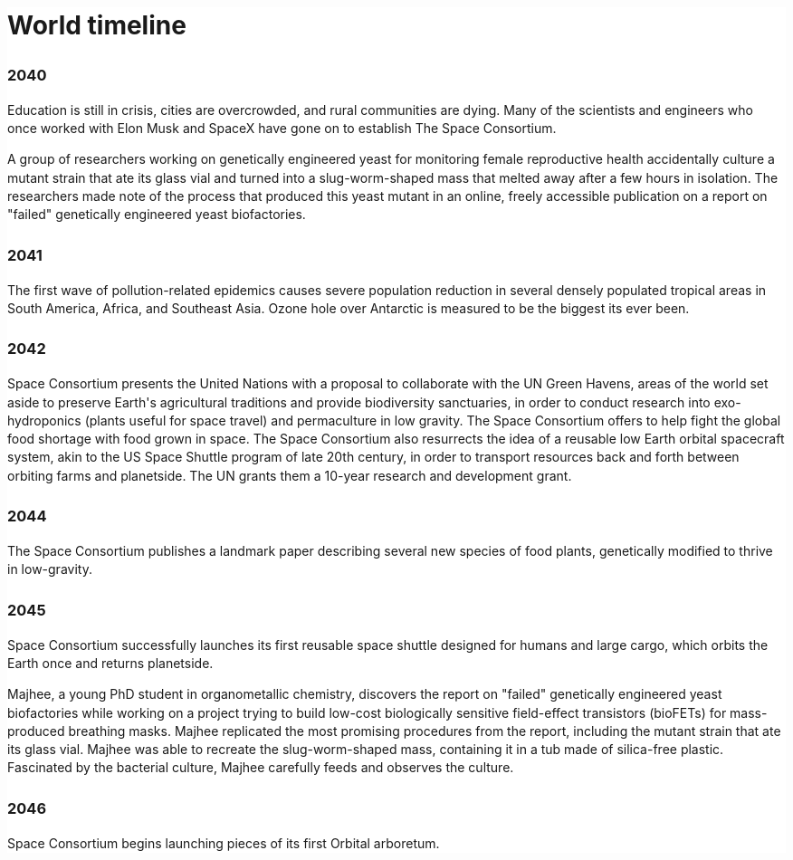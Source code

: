 # World timeline

### 2040

Education is still in crisis, cities are overcrowded, and rural communities are dying. Many of the scientists and engineers who once worked with Elon Musk and SpaceX have gone on to establish The Space Consortium. 

A group of researchers working on genetically engineered yeast for monitoring female reproductive health accidentally culture a mutant strain that ate its glass vial and turned into a slug-worm-shaped mass that melted away after a few hours in isolation. The researchers made note of the process that produced this yeast mutant in an online, freely accessible publication on a report on "failed" genetically engineered yeast biofactories. 

### 2041

The first wave of pollution-related epidemics causes severe population reduction in several densely populated tropical areas in South America, Africa, and Southeast Asia. Ozone hole over Antarctic is measured to be the biggest its ever been.

### 2042

Space Consortium presents the United Nations with a proposal to collaborate with the UN Green Havens, areas of the world set aside to preserve Earth's agricultural traditions and provide biodiversity sanctuaries, in order to conduct research into exo-hydroponics (plants useful for space travel) and permaculture in low gravity. The Space Consortium offers to help fight the global food shortage with food grown in space. The Space Consortium also resurrects the idea of a reusable low Earth orbital spacecraft system, akin to the US Space Shuttle program of late 20th century, in order to transport resources back and forth between orbiting farms and planetside. The UN grants them a 10-year research and development grant. 

### 2044

The Space Consortium publishes a landmark paper describing several new species of food plants, genetically modified to thrive in low-gravity. 

### 2045

Space Consortium successfully launches its first reusable space shuttle designed for humans and large cargo, which orbits the Earth once and returns planetside. 

Majhee, a young PhD student in organometallic chemistry, discovers the report on "failed" genetically engineered yeast biofactories while working on a project trying to build low-cost biologically sensitive field-effect transistors (bioFETs) for mass-produced breathing masks. Majhee replicated the most promising procedures from the report, including the mutant strain that ate its glass vial. Majhee was able to recreate the slug-worm-shaped mass, containing it in a tub made of silica-free plastic. Fascinated by the bacterial culture, Majhee carefully feeds and observes the culture.

### 2046

Space Consortium begins launching pieces of its first Orbital arboretum. 
